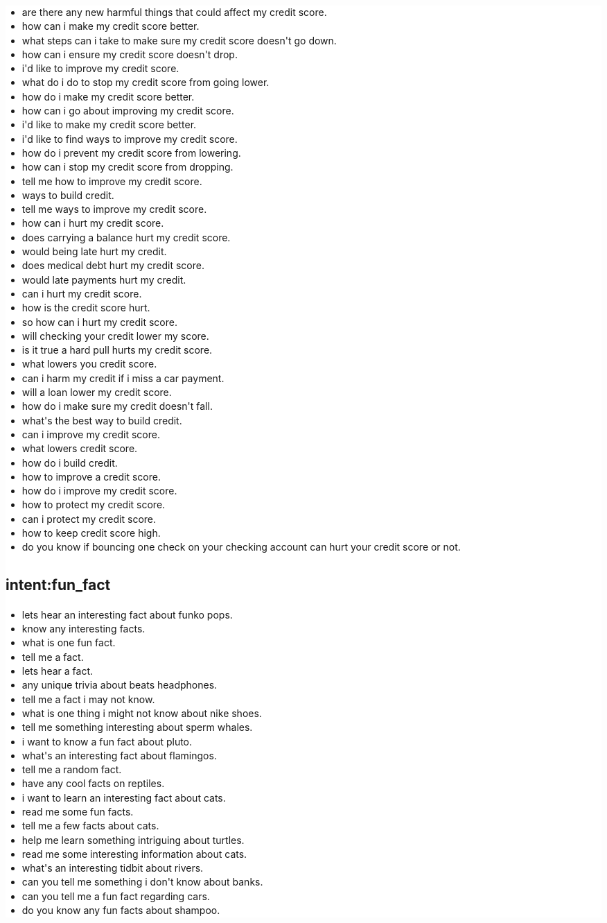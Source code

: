 - are there any new harmful things that could affect my credit score.
- how can i make my credit score better.
- what steps can i take to make sure my credit score doesn't go down.
- how can i ensure my credit score doesn't drop.
- i'd like to improve my credit score.
- what do i do to stop my credit score from going lower.
- how do i make my credit score better.
- how can i go about improving my credit score.
- i'd like to make my credit score better.
- i'd like to find ways to improve my credit score.
- how do i prevent my credit score from lowering.
- how can i stop my credit score from dropping.
- tell me how to improve my credit score.
- ways to build credit.
- tell me ways to improve my credit score.
- how can i hurt my credit score.
- does carrying a balance hurt my credit score.
- would being late hurt my credit.
- does medical debt hurt my credit score.
- would late payments hurt my credit.
- can i hurt my credit score.
- how is the credit score hurt.
- so how can i hurt my credit score.
- will checking your credit lower my score.
- is it true a hard pull hurts my credit score.
- what lowers you credit score.
- can i harm my credit if i miss a car payment.
- will a loan lower my credit score.
- how do i make sure my credit doesn't fall.
- what's the best way to build credit.
- can i improve my credit score.
- what lowers credit score.
- how do i build credit.
- how to improve a credit score.
- how do i improve my credit score.
- how to protect my credit score.
- can i protect my credit score.
- how to keep credit score high.
- do you know if bouncing one check on your checking account can hurt your credit score or not.

## intent:fun_fact
- lets hear an interesting fact about funko pops.
- know any interesting facts.
- what is one fun fact.
- tell me a fact.
- lets hear a fact.
- any unique trivia about beats headphones.
- tell me a fact i may not know.
- what is one thing i might not know about nike shoes.
- tell me something interesting about sperm whales.
- i want to know a fun fact about pluto.
- what's an interesting fact about flamingos.
- tell me a random fact.
- have any cool facts on reptiles.
- i want to learn an interesting fact about cats.
- read me some fun facts.
- tell me a few facts about cats.
- help me learn something intriguing about turtles.
- read me some interesting information about cats.
- what's an interesting tidbit about rivers.
- can you tell me something i don't know about banks.
- can you tell me a fun fact regarding cars.
- do you know any fun facts about shampoo.